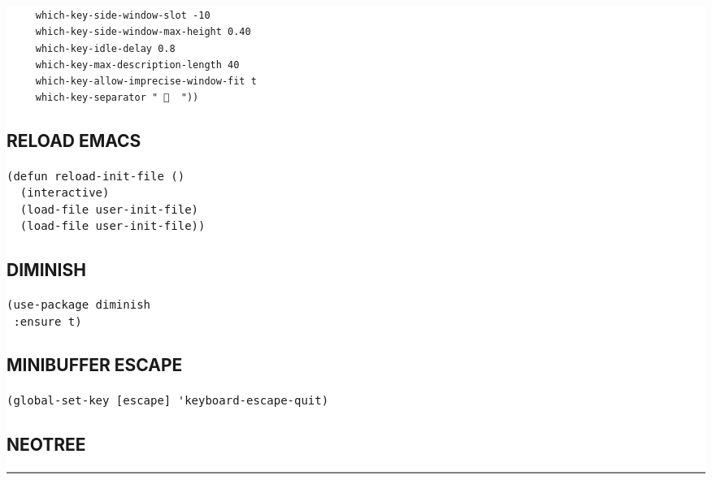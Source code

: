          which-key-side-window-slot -10
         which-key-side-window-max-height 0.40
         which-key-idle-delay 0.8
         which-key-max-description-length 40
         which-key-allow-imprecise-window-fit t
         which-key-separator "   "))
</pre>
</div>
</div>
</div>

<div id="outline-container-org2458f64" class="outline-2">
<h2 id="org2458f64">RELOAD EMACS</h2>
<div class="outline-text-2" id="text-org2458f64">
<div class="org-src-container">
<pre class="src src-emacs-lisp">(defun reload-init-file ()
  (interactive)
  (load-file user-init-file)
  (load-file user-init-file))
</pre>
</div>
</div>
</div>

<div id="outline-container-org529601d" class="outline-2">
<h2 id="org529601d">DIMINISH</h2>
<div class="outline-text-2" id="text-org529601d">
<div class="org-src-container">
<pre class="src src-emacs-lisp">(use-package diminish
 :ensure t)
</pre>
</div>
</div>
</div>

<div id="outline-container-org70a80f6" class="outline-2">
<h2 id="org70a80f6">MINIBUFFER ESCAPE</h2>
<div class="outline-text-2" id="text-org70a80f6">
<div class="org-src-container">
<pre class="src src-emacs-lisp">(global-set-key [escape] 'keyboard-escape-quit)
</pre>
</div>
</div>
</div>

<div id="outline-container-org847c9b4" class="outline-2">
<h2 id="org847c9b4">NEOTREE</h2>
<div class="outline-text-2" id="text-org847c9b4">
<table border="2" cellspacing="0" cellpadding="6" rules="groups" frame="hsides">


<colgroup>
<col  class="org-left" />
